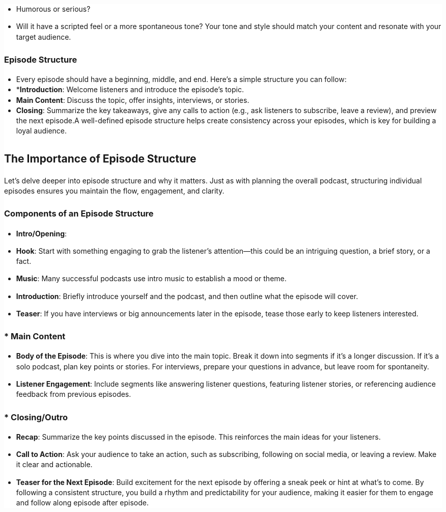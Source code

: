 * Humorous or serious?

* Will it have a scripted feel or a more spontaneous tone? Your tone and style should match your content and resonate with your target audience.

### Episode Structure

* Every episode should have a beginning, middle, and end. Here’s a simple structure you can follow:
* ***Introduction**: Welcome listeners and introduce the episode’s topic.
* **Main Content**: Discuss the topic, offer insights, interviews, or stories.
* **Closing**: Summarize the key takeaways, give any calls to action (e.g., ask listeners to subscribe, leave a review), and preview the next episode.A well-defined episode structure helps create consistency across your episodes, which is key for building a loyal audience.

## The Importance of Episode Structure

Let’s delve deeper into episode structure and why it matters. Just as with planning the overall podcast, structuring individual episodes ensures you maintain the flow, engagement, and clarity.

### Components of an Episode Structure

* **Intro/Opening**:

* **Hook**: Start with something engaging to grab the listener’s attention—this could be an intriguing question, a brief story, or a fact.

* **Music**: Many successful podcasts use intro music to establish a mood or theme.

* **Introduction**: Briefly introduce yourself and the podcast, and then outline what the episode will cover.

* **Teaser**: If you have interviews or big announcements later in the episode, tease those early to keep listeners interested.

### * **Main Content**

* **Body of the Episode**: This is where you dive into the main topic. Break it down into segments if it’s a longer discussion. If it’s a solo podcast, plan key points or stories. For interviews, prepare your questions in advance, but leave room for spontaneity.

* **Listener Engagement**: Include segments like answering listener questions, featuring listener stories, or referencing audience feedback from previous episodes.

### * **Closing/Outro**

* **Recap**: Summarize the key points discussed in the episode. This reinforces the main ideas for your listeners.

* **Call to Action**: Ask your audience to take an action, such as subscribing, following on social media, or leaving a review. Make it clear and actionable.

* **Teaser for the Next Episode**: Build excitement for the next episode by offering a sneak peek or hint at what’s to come.
By following a consistent structure, you build a rhythm and predictability for your audience, making it easier for them to engage and follow along episode after episode.
